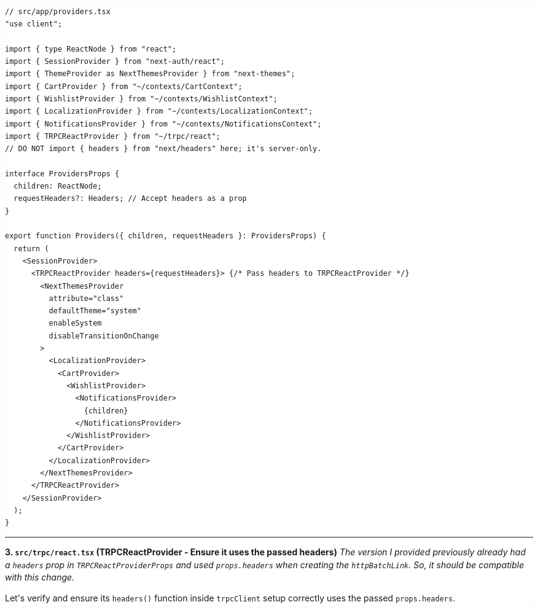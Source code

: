 ```tsx
// src/app/providers.tsx
"use client";

import { type ReactNode } from "react";
import { SessionProvider } from "next-auth/react";
import { ThemeProvider as NextThemesProvider } from "next-themes";
import { CartProvider } from "~/contexts/CartContext";
import { WishlistProvider } from "~/contexts/WishlistContext";
import { LocalizationProvider } from "~/contexts/LocalizationContext";
import { NotificationsProvider } from "~/contexts/NotificationsContext";
import { TRPCReactProvider } from "~/trpc/react";
// DO NOT import { headers } from "next/headers" here; it's server-only.

interface ProvidersProps {
  children: ReactNode;
  requestHeaders?: Headers; // Accept headers as a prop
}

export function Providers({ children, requestHeaders }: ProvidersProps) {
  return (
    <SessionProvider>
      <TRPCReactProvider headers={requestHeaders}> {/* Pass headers to TRPCReactProvider */}
        <NextThemesProvider
          attribute="class"
          defaultTheme="system"
          enableSystem
          disableTransitionOnChange
        >
          <LocalizationProvider>
            <CartProvider>
              <WishlistProvider>
                <NotificationsProvider>
                  {children}
                </NotificationsProvider>
              </WishlistProvider>
            </CartProvider>
          </LocalizationProvider>
        </NextThemesProvider>
      </TRPCReactProvider>
    </SessionProvider>
  );
}
```

---
**3. `src/trpc/react.tsx` (TRPCReactProvider - Ensure it uses the passed headers)**
*The version I provided previously already had a `headers` prop in `TRPCReactProviderProps` and used `props.headers` when creating the `httpBatchLink`. So, it should be compatible with this change.*

Let's verify and ensure its `headers()` function inside `trpcClient` setup correctly uses the passed `props.headers`.
